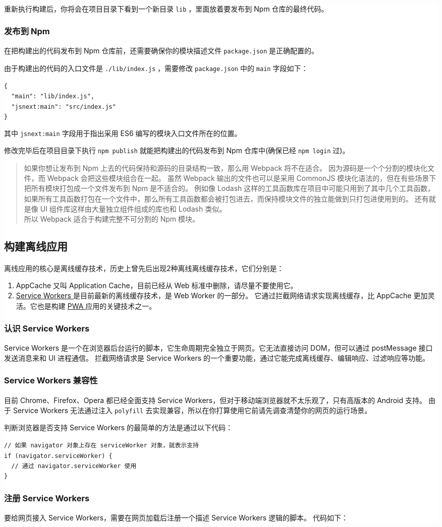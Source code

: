 重新执行构建后，你将会在项目目录下看到一个新目录 ` lib ` ，里面放着要发布到 Npm 仓库的最终代码。

###  发布到 Npm

在把构建出的代码发布到 Npm 仓库前，还需要确保你的模块描述文件 ` package.json ` 是正确配置的。

由于构建出的代码的入口文件是 ` ./lib/index.js ` ，需要修改 ` package.json ` 中的 ` main ` 字段如下：

    
    
    {
      "main": "lib/index.js",
      "jsnext:main": "src/index.js"
    }
    

其中 ` jsnext:main ` 字段用于指出采用 ES6 编写的模块入口文件所在的位置。

修改完毕后在项目目录下执行 ` npm publish ` 就能把构建出的代码发布到 Npm 仓库中(确保已经 ` npm login ` 过)。

> 如果你想让发布到 Npm 上去的代码保持和源码的目录结构一致，那么用 Webpack 将不在适合。 因为源码是一个个分割的模块化文件，而 Webpack
> 会把这些模块组合在一起。 虽然 Webpack 输出的文件也可以是采用 CommonJS 模块化语法的，但在有些场景下把所有模块打包成一个文件发布到
> Npm 是不适合的。 例如像 Lodash
> 这样的工具函数库在项目中可能只用到了其中几个工具函数，如果所有工具函数打包在一个文件中，那么所有工具函数都会被打包进去，而保持模块文件的独立能做到只打包进使用到的。
> 还有就是像 UI 组件库这样由大量独立组件组成的库也和 Lodash 类似。  
>  所以 Webpack 适合于构建完整不可分割的 Npm 模块。

##  构建离线应用

离线应用的核心是离线缓存技术，历史上曾先后出现2种离线离线缓存技术，它们分别是：

  1. AppCache 又叫 Application Cache，目前已经从 Web 标准中删除，请尽量不要使用它。 
  2. [ Service Workers ]() 是目前最新的离线缓存技术，是 Web Worker 的一部分。 它通过拦截网络请求实现离线缓存，比 AppCache 更加灵活。它也是构建 [ PWA ]() 应用的关键技术之一。 

###  认识 Service Workers

Service Workers 是一个在浏览器后台运行的脚本，它生命周期完全独立于网页。它无法直接访问 DOM，但可以通过 postMessage
接口发送消息来和 UI 进程通信。 拦截网络请求是 Service Workers 的一个重要功能，通过它能完成离线缓存、编辑响应、过滤响应等功能。

###  Service Workers 兼容性

目前 Chrome、Firefox、Opera 都已经全面支持 Service Workers，但对于移动端浏览器就不太乐观了，只有高版本的 Android
支持。 由于 Service Workers 无法通过注入 ` polyfill ` 去实现兼容，所以在你打算使用它前请先调查清楚你的网页的运行场景。

判断浏览器是否支持 Service Workers 的最简单的方法是通过以下代码：

    
    
    // 如果 navigator 对象上存在 serviceWorker 对象，就表示支持
    if (navigator.serviceWorker) {
      // 通过 navigator.serviceWorker 使用
    }
    

###  注册 Service Workers

要给网页接入 Service Workers，需要在网页加载后注册一个描述 Service Workers 逻辑的脚本。 代码如下：
